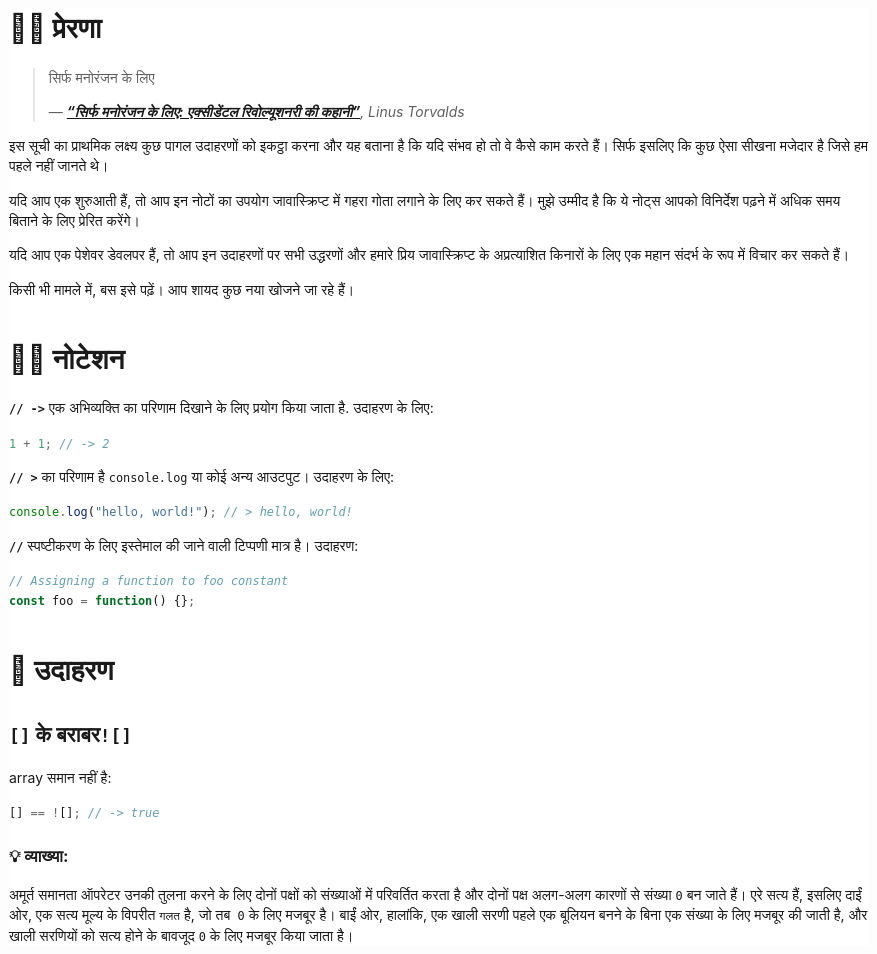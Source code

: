 

# 💪🏻 प्रेरणा

> सिर्फ मनोरंजन के लिए
>
> &mdash; _[**“सिर्फ मनोरंजन के लिए: एक्सीडेंटल रिवोल्यूशनरी की कहानी”**](https://en.wikipedia.org/wiki/Just_for_Fun), Linus Torvalds_

इस सूची का प्राथमिक लक्ष्य कुछ पागल उदाहरणों को इकट्ठा करना और यह बताना है कि यदि संभव हो तो वे कैसे काम करते हैं। सिर्फ इसलिए कि कुछ ऐसा सीखना मजेदार है जिसे हम पहले नहीं जानते थे।

यदि आप एक शुरुआती हैं, तो आप इन नोटों का उपयोग जावास्क्रिप्ट में गहरा गोता लगाने के लिए कर सकते हैं। मुझे उम्मीद है कि ये नोट्स आपको विनिर्देश पढ़ने में अधिक समय बिताने के लिए प्रेरित करेंगे।

यदि आप एक पेशेवर डेवलपर हैं, तो आप इन उदाहरणों पर सभी उद्धरणों और हमारे प्रिय जावास्क्रिप्ट के अप्रत्याशित किनारों के लिए एक महान संदर्भ के रूप में विचार कर सकते हैं।

किसी भी मामले में, बस इसे पढ़ें। आप शायद कुछ नया खोजने जा रहे हैं।

# ✍🏻 नोटेशन

**`// ->`** एक अभिव्यक्ति का परिणाम दिखाने के लिए प्रयोग किया जाता है. उदाहरण के लिए:

```js
1 + 1; // -> 2
```

**`// >`** का परिणाम है `console.log` या कोई अन्य आउटपुट। उदाहरण के लिए:

```js
console.log("hello, world!"); // > hello, world!
```

**`//`** स्पष्टीकरण के लिए इस्तेमाल की जाने वाली टिप्पणी मात्र है। उदाहरण:

```js
// Assigning a function to foo constant
const foo = function() {};
```

# 👀 उदाहरण

## `[]` के बराबर`![]`

array समान नहीं है:

```js
[] == ![]; // -> true
```

### 💡 व्याख्या:

अमूर्त समानता ऑपरेटर उनकी तुलना करने के लिए दोनों पक्षों को संख्याओं में परिवर्तित करता है और दोनों पक्ष अलग-अलग कारणों से संख्या `0` बन जाते हैं। एरे सत्य हैं, इसलिए दाईं ओर, एक सत्य मूल्य के विपरीत `गलत` है, जो तब` 0` के लिए मजबूर है। बाईं ओर, हालांकि, एक खाली सरणी पहले एक बूलियन बनने के बिना एक संख्या के लिए मजबूर की जाती है, और खाली सरणियों को सत्य होने के बावजूद `0` के लिए मजबूर किया जाता है।
